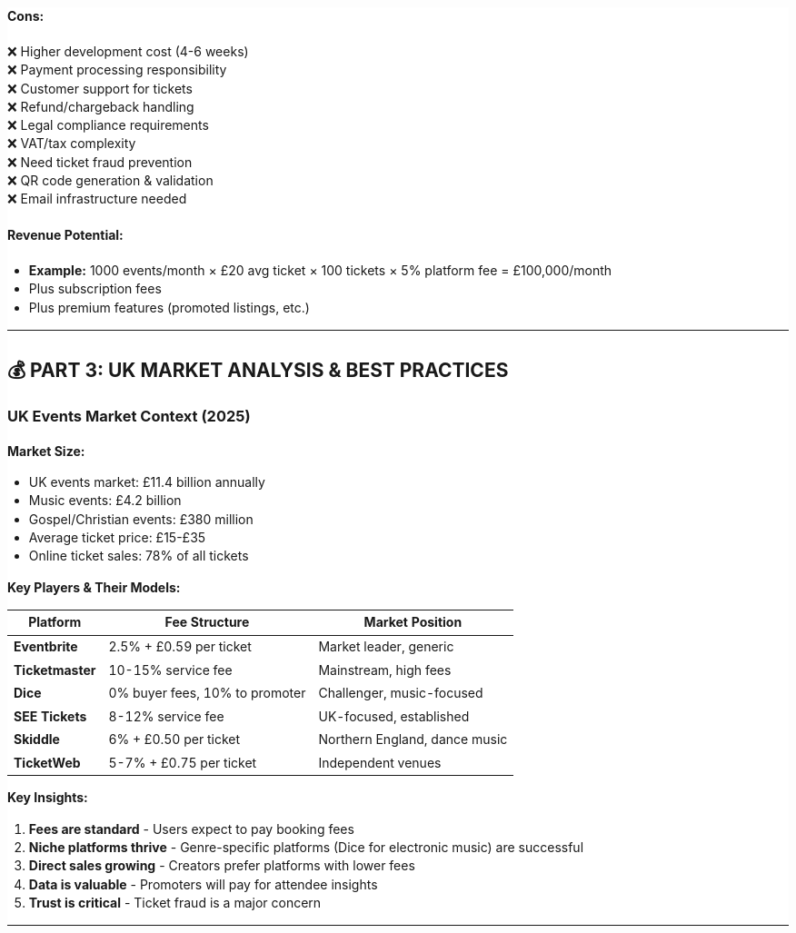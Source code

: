 #### **Cons:**
❌ Higher development cost (4-6 weeks)  
❌ Payment processing responsibility  
❌ Customer support for tickets  
❌ Refund/chargeback handling  
❌ Legal compliance requirements  
❌ VAT/tax complexity  
❌ Need ticket fraud prevention  
❌ QR code generation & validation  
❌ Email infrastructure needed  

#### **Revenue Potential:**
- **Example:** 1000 events/month × £20 avg ticket × 100 tickets × 5% platform fee = £100,000/month
- Plus subscription fees
- Plus premium features (promoted listings, etc.)

---

## 💰 **PART 3: UK MARKET ANALYSIS & BEST PRACTICES**

### **UK Events Market Context (2025)**

**Market Size:**
- UK events market: £11.4 billion annually
- Music events: £4.2 billion
- Gospel/Christian events: £380 million
- Average ticket price: £15-£35
- Online ticket sales: 78% of all tickets

**Key Players & Their Models:**

| Platform | Fee Structure | Market Position |
|----------|---------------|-----------------|
| **Eventbrite** | 2.5% + £0.59 per ticket | Market leader, generic |
| **Ticketmaster** | 10-15% service fee | Mainstream, high fees |
| **Dice** | 0% buyer fees, 10% to promoter | Challenger, music-focused |
| **SEE Tickets** | 8-12% service fee | UK-focused, established |
| **Skiddle** | 6% + £0.50 per ticket | Northern England, dance music |
| **TicketWeb** | 5-7% + £0.75 per ticket | Independent venues |

**Key Insights:**
1. **Fees are standard** - Users expect to pay booking fees
2. **Niche platforms thrive** - Genre-specific platforms (Dice for electronic music) are successful
3. **Direct sales growing** - Creators prefer platforms with lower fees
4. **Data is valuable** - Promoters will pay for attendee insights
5. **Trust is critical** - Ticket fraud is a major concern

---
